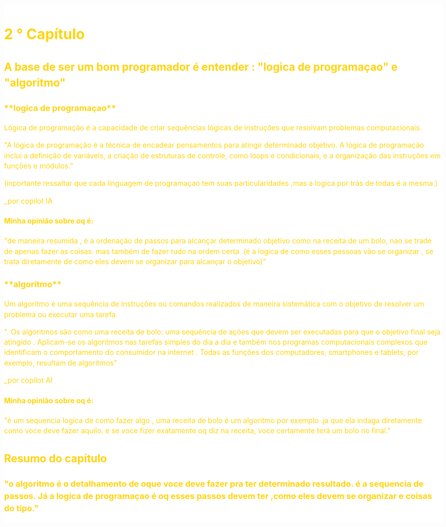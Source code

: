 <!DOCTYPE html>
<html lang="pt-br">
<haed>
    <meta charset="UTF-8">
    <meta name="viewport" content="width=device-width, initial-scale=1.0">
    <title>abelha</title>
</haed>
 <body style="color: hwb(49 5% 0%);" bgcolor="black">
    <div class="container">
        <div class="texto">
            <h1>2 ° Capítulo</h1>
            <h2> A base de ser um bom programador é entender :
                "logica de programaçao" e "algoritmo"</h2>
                <h3>**logica de programaçao**</h3>
                <p>Lógica de programação é a capacidade de criar sequências
                     lógicas de instruções que resolvam problemas computacionais.</p>
                <p>"A lógica de programação é a técnica de encadear pensamentos para atingir
                     determinado objetivo. A lógica de programação inclui a definição de variáveis,
                      a criação de estruturas de controle, como loops e condicionais, e a organização das
                       instruções em funções e módulos."</p>
                 <p>(inportante ressaltar que cada linguagem de programaçao tem suas
                     particularidades ,mas a logica por trás de todas é a mesma.)
                </p>  <p>_por copilot IA</p>   
                <h4>Minha opinião sobre oq é:</h4> 
                <p>"de maneira resumida , é a ordenação de passos para alcançar determinado objetivo
                    como na receita de um bolo, nao se trade de apenas fazer as coisas. mas também de
                     fazer tudo na ordem certa .(é a logica de como esses pessoas vão se organizar , 
                     se trata diretamente de como eles devem se organizar para alcançar o objetivo)"
                    </p>
                    <h3>**algoritmo**</h3>
                    <p>Um algoritmo é uma sequência de instruções ou comandos realizados de
                     maneira sistemática com o objetivo de resolver um problema ou executar uma tarefa</p>
                     <p>". Os algoritmos são como uma receita de bolo: uma sequência de ações que devem ser executadas para que o 
                        objetivo final seja atingido . Aplicam-se os algoritmos nas tarefas simples do dia a dia e também nos programas 
                        computacionais complexos que identificam o comportamento do consumidor na internet . 
                        Todas as funções dos computadores, smartphones e tablets, por exemplo, resultam de algoritmos"</p>
                    <p>_por copilot AI</p>
                <h4>Minha opinião sobre oq é:</h4>
                    <p> "é um sequencia logica de como fazer algo , uma receita de bolo é um algoritmo por exemplo .ja que ela indaga 
                        diretamente como voce deve fazer aquilo.
                         e se voce fizer exatamente oq diz na receita, voce certamente terá um bolo no final."</p>
            <h2>Resumo do capítulo</h2>  
              <h3>"o algoritmo é o detalhamento de oque voce deve fazer pra ter determinado resultado.
                é a sequencia de passos. Já a logica de programaçao é oq esses passos devem ter ,como eles devem se organizar e coisas do tipo."</h3>                            
        </div>
      </div>
      <style>
        .container {
          display: flex;
          justify-content: center;
          align-items: center;
        }
      </style>
    </div>
 </body>
</html>
